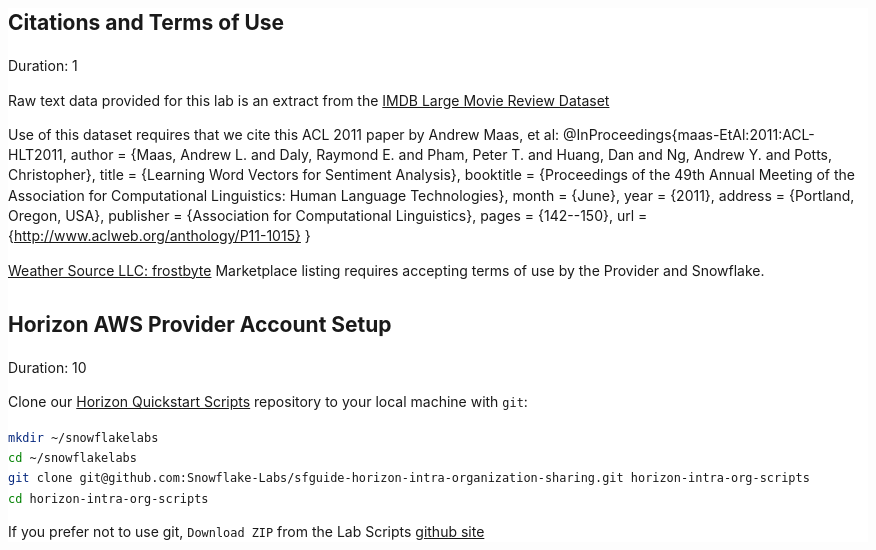 
## Citations and Terms of Use

Duration: 1

Raw text data provided for this lab is an extract from the [IMDB Large Movie Review Dataset](https://ai.stanford.edu/~amaas/data/sentiment/)

Use of this dataset requires that we cite this ACL 2011 paper by Andrew Maas, et al:
@InProceedings{maas-EtAl:2011:ACL-HLT2011,
  author    = {Maas, Andrew L.  and  Daly, Raymond E.  and  Pham, Peter T.  and  Huang, Dan  and  Ng, Andrew Y.  and  Potts, Christopher},
  title     = {Learning Word Vectors for Sentiment Analysis},
  booktitle = {Proceedings of the 49th Annual Meeting of the Association for Computational Linguistics: Human Language Technologies},
  month     = {June},
  year      = {2011},
  address   = {Portland, Oregon, USA},
  publisher = {Association for Computational Linguistics},
  pages     = {142--150},
  url       = {<http://www.aclweb.org/anthology/P11-1015}>
}

[Weather Source LLC: frostbyte](https://app.snowflake.com/marketplace/listing/GZSOZ1LLEL/weather-source-llc-weather-source-llc-frostbyte) Marketplace listing requires accepting terms of use by the Provider and Snowflake.


## Horizon AWS Provider Account Setup

Duration: 10

Clone our [Horizon Quickstart Scripts](https://github.com/Snowflake-Labs/sfguide-horizon-intra-organization-sharing) repository to your local machine with `git`:

```bash
mkdir ~/snowflakelabs
cd ~/snowflakelabs
git clone git@github.com:Snowflake-Labs/sfguide-horizon-intra-organization-sharing.git horizon-intra-org-scripts
cd horizon-intra-org-scripts
```

If you prefer not to use git, `Download ZIP` from the Lab Scripts [github site](https://github.com/Snowflake-Labs/sfguide-horizon-intra-organization-sharing)
